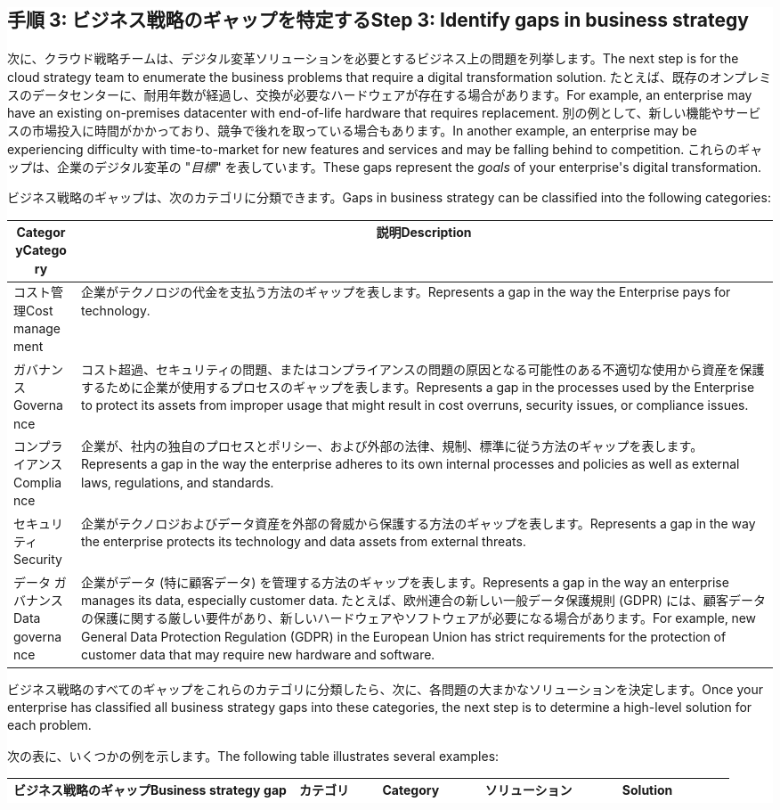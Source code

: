 ## <a name="step-3-identify-gaps-in-business-strategy"></a><span data-ttu-id="e2f1a-145">手順 3: ビジネス戦略のギャップを特定する</span><span class="sxs-lookup"><span data-stu-id="e2f1a-145">Step 3: Identify gaps in business strategy</span></span>

<span data-ttu-id="e2f1a-146">次に、クラウド戦略チームは、デジタル変革ソリューションを必要とするビジネス上の問題を列挙します。</span><span class="sxs-lookup"><span data-stu-id="e2f1a-146">The next step is for the cloud strategy team to enumerate the business problems that require a digital transformation solution.</span></span> <span data-ttu-id="e2f1a-147">たとえば、既存のオンプレミスのデータセンターに、耐用年数が経過し、交換が必要なハードウェアが存在する場合があります。</span><span class="sxs-lookup"><span data-stu-id="e2f1a-147">For example, an enterprise may have an existing on-premises datacenter with end-of-life hardware that requires replacement.</span></span> <span data-ttu-id="e2f1a-148">別の例として、新しい機能やサービスの市場投入に時間がかかっており、競争で後れを取っている場合もあります。</span><span class="sxs-lookup"><span data-stu-id="e2f1a-148">In another example, an enterprise may be experiencing difficulty with time-to-market for new features and services and may be falling behind to competition.</span></span> <span data-ttu-id="e2f1a-149">これらのギャップは、企業のデジタル変革の "*目標*" を表しています。</span><span class="sxs-lookup"><span data-stu-id="e2f1a-149">These gaps represent the *goals* of your enterprise's digital transformation.</span></span>

<span data-ttu-id="e2f1a-150">ビジネス戦略のギャップは、次のカテゴリに分類できます。</span><span class="sxs-lookup"><span data-stu-id="e2f1a-150">Gaps in business strategy can be classified into the following categories:</span></span>

|<span data-ttu-id="e2f1a-151">Category</span><span class="sxs-lookup"><span data-stu-id="e2f1a-151">Category</span></span>|<span data-ttu-id="e2f1a-152">説明</span><span class="sxs-lookup"><span data-stu-id="e2f1a-152">Description</span></span>|
|-----|-----|
|<span data-ttu-id="e2f1a-153">コスト管理</span><span class="sxs-lookup"><span data-stu-id="e2f1a-153">Cost management</span></span>|<span data-ttu-id="e2f1a-154">企業がテクノロジの代金を支払う方法のギャップを表します。</span><span class="sxs-lookup"><span data-stu-id="e2f1a-154">Represents a gap in the way the Enterprise pays for technology.</span></span>|
|<span data-ttu-id="e2f1a-155">ガバナンス</span><span class="sxs-lookup"><span data-stu-id="e2f1a-155">Governance</span></span>|<span data-ttu-id="e2f1a-156">コスト超過、セキュリティの問題、またはコンプライアンスの問題の原因となる可能性のある不適切な使用から資産を保護するために企業が使用するプロセスのギャップを表します。</span><span class="sxs-lookup"><span data-stu-id="e2f1a-156">Represents a gap in the processes used by the Enterprise to protect its assets from improper usage that might result in cost overruns, security issues, or compliance issues.</span></span> |
|<span data-ttu-id="e2f1a-157">コンプライアンス</span><span class="sxs-lookup"><span data-stu-id="e2f1a-157">Compliance</span></span>|<span data-ttu-id="e2f1a-158">企業が、社内の独自のプロセスとポリシー、および外部の法律、規制、標準に従う方法のギャップを表します。</span><span class="sxs-lookup"><span data-stu-id="e2f1a-158">Represents a gap in the way the enterprise adheres to its own internal processes and policies as well as external laws, regulations, and standards.</span></span> |
|<span data-ttu-id="e2f1a-159">セキュリティ</span><span class="sxs-lookup"><span data-stu-id="e2f1a-159">Security</span></span>|<span data-ttu-id="e2f1a-160">企業がテクノロジおよびデータ資産を外部の脅威から保護する方法のギャップを表します。</span><span class="sxs-lookup"><span data-stu-id="e2f1a-160">Represents a gap in the way the enterprise protects its technology and data assets from external threats.</span></span> |
|<span data-ttu-id="e2f1a-161">データ ガバナンス</span><span class="sxs-lookup"><span data-stu-id="e2f1a-161">Data governance</span></span>|<span data-ttu-id="e2f1a-162">企業がデータ (特に顧客データ) を管理する方法のギャップを表します。</span><span class="sxs-lookup"><span data-stu-id="e2f1a-162">Represents a gap in the way an enterprise manages its data, especially customer data.</span></span> <span data-ttu-id="e2f1a-163">たとえば、欧州連合の新しい一般データ保護規則 (GDPR) には、顧客データの保護に関する厳しい要件があり、新しいハードウェアやソフトウェアが必要になる場合があります。</span><span class="sxs-lookup"><span data-stu-id="e2f1a-163">For example, new General Data Protection Regulation (GDPR) in the European Union has strict requirements for the protection of customer data that may require new hardware and software.</span></span>|

<span data-ttu-id="e2f1a-164">ビジネス戦略のすべてのギャップをこれらのカテゴリに分類したら、次に、各問題の大まかなソリューションを決定します。</span><span class="sxs-lookup"><span data-stu-id="e2f1a-164">Once your enterprise has classified all business strategy gaps into these categories, the next step is to determine a high-level solution for each problem.</span></span>

<span data-ttu-id="e2f1a-165">次の表に、いくつかの例を示します。</span><span class="sxs-lookup"><span data-stu-id="e2f1a-165">The following table illustrates several examples:</span></span>

|<span data-ttu-id="e2f1a-166">ビジネス戦略のギャップ</span><span class="sxs-lookup"><span data-stu-id="e2f1a-166">Business strategy gap</span></span>|<span data-ttu-id="e2f1a-167">カテゴリ &nbsp; &nbsp; &nbsp; &nbsp; &nbsp;</span><span class="sxs-lookup"><span data-stu-id="e2f1a-167">Category &nbsp; &nbsp; &nbsp; &nbsp; &nbsp;</span></span>|<span data-ttu-id="e2f1a-168">ソリューション &nbsp;&nbsp;&nbsp;&nbsp;&nbsp;&nbsp;&nbsp;&nbsp;&nbsp;&nbsp;&nbsp;&nbsp;&nbsp;&nbsp;</span><span class="sxs-lookup"><span data-stu-id="e2f1a-168">Solution &nbsp;&nbsp;&nbsp;&nbsp;&nbsp;&nbsp;&nbsp;&nbsp;&nbsp;&nbsp;&nbsp;&nbsp;&nbsp;&nbsp;</span></span>|
|-----|-----|-----|